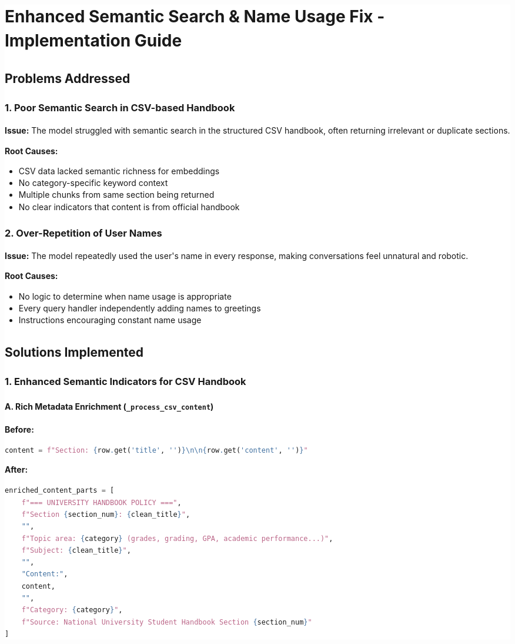 # Enhanced Semantic Search & Name Usage Fix - Implementation Guide

## Problems Addressed

### 1. Poor Semantic Search in CSV-based Handbook
**Issue:** The model struggled with semantic search in the structured CSV handbook, often returning irrelevant or duplicate sections.

**Root Causes:**
- CSV data lacked semantic richness for embeddings
- No category-specific keyword context
- Multiple chunks from same section being returned
- No clear indicators that content is from official handbook

### 2. Over-Repetition of User Names
**Issue:** The model repeatedly used the user's name in every response, making conversations feel unnatural and robotic.

**Root Causes:**
- No logic to determine when name usage is appropriate
- Every query handler independently adding names to greetings
- Instructions encouraging constant name usage

## Solutions Implemented

### 1. Enhanced Semantic Indicators for CSV Handbook

#### A. Rich Metadata Enrichment (`_process_csv_content`)

**Before:**
```python
content = f"Section: {row.get('title', '')}\n\n{row.get('content', '')}"
```

**After:**
```python
enriched_content_parts = [
    f"=== UNIVERSITY HANDBOOK POLICY ===",
    f"Section {section_num}: {clean_title}",
    "",
    f"Topic area: {category} (grades, grading, GPA, academic performance...)",
    f"Subject: {clean_title}",
    "",
    "Content:",
    content,
    "",
    f"Category: {category}",
    f"Source: National University Student Handbook Section {section_num}"
]
```
